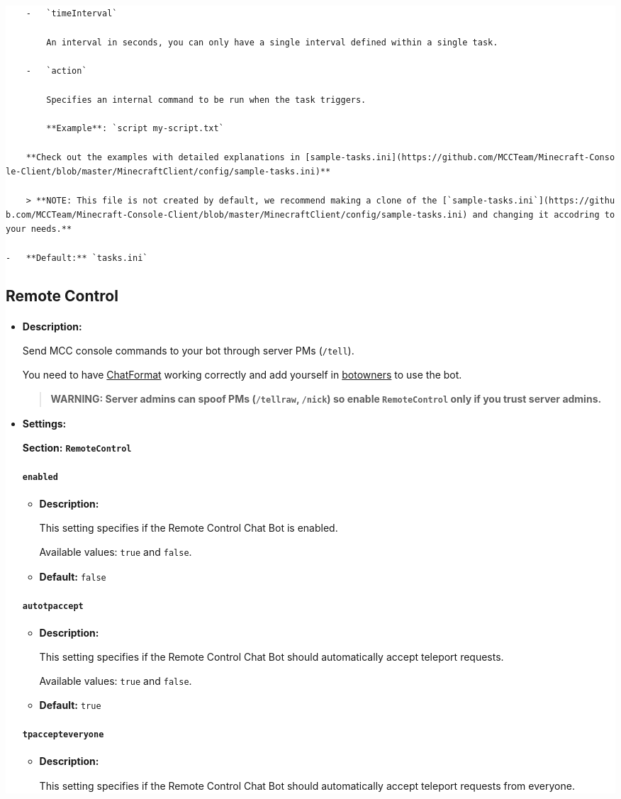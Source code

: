         -   `timeInterval`

            An interval in seconds, you can only have a single interval defined within a single task.

        -   `action`

            Specifies an internal command to be run when the task triggers.

            **Example**: `script my-script.txt`

        **Check out the examples with detailed explanations in [sample-tasks.ini](https://github.com/MCCTeam/Minecraft-Console-Client/blob/master/MinecraftClient/config/sample-tasks.ini)**

        > **NOTE: This file is not created by default, we recommend making a clone of the [`sample-tasks.ini`](https://github.com/MCCTeam/Minecraft-Console-Client/blob/master/MinecraftClient/config/sample-tasks.ini) and changing it accodring to your needs.**

    -   **Default:** `tasks.ini`

## Remote Control

-   **Description:**

    Send MCC console commands to your bot through server PMs (`/tell`).

    You need to have [ChatFormat](configuration.md#chat-format) working correctly and add yourself in [botowners](configuration.md#botowners) to use the bot.

    > **WARNING: Server admins can spoof PMs (`/tellraw`, `/nick`) so enable `RemoteControl` only if you trust server admins.**

-   **Settings:**

    **Section:** **`RemoteControl`**

    #### `enabled`

    -   **Description:**

        This setting specifies if the Remote Control Chat Bot is enabled.

        Available values: `true` and `false`.

    -   **Default:** `false`

    #### `autotpaccept`

    -   **Description:**

        This setting specifies if the Remote Control Chat Bot should automatically accept teleport requests.

        Available values: `true` and `false`.

    -   **Default:** `true`

    #### `tpaccepteveryone`

    -   **Description:**

        This setting specifies if the Remote Control Chat Bot should automatically accept teleport requests from everyone.

